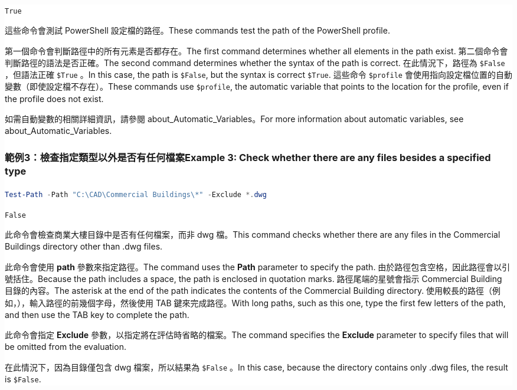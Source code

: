 ```Output
True
```

<span data-ttu-id="a2424-121">這些命令會測試 PowerShell 設定檔的路徑。</span><span class="sxs-lookup"><span data-stu-id="a2424-121">These commands test the path of the PowerShell profile.</span></span>

<span data-ttu-id="a2424-122">第一個命令會判斷路徑中的所有元素是否都存在。</span><span class="sxs-lookup"><span data-stu-id="a2424-122">The first command determines whether all elements in the path exist.</span></span> <span data-ttu-id="a2424-123">第二個命令會判斷路徑的語法是否正確。</span><span class="sxs-lookup"><span data-stu-id="a2424-123">The second command determines whether the syntax of the path is correct.</span></span> <span data-ttu-id="a2424-124">在此情況下，路徑為 `$False` ，但語法正確 `$True` 。</span><span class="sxs-lookup"><span data-stu-id="a2424-124">In this case, the path is `$False`, but the syntax is correct `$True`.</span></span> <span data-ttu-id="a2424-125">這些命令 `$profile` 會使用指向設定檔位置的自動變數（即使設定檔不存在）。</span><span class="sxs-lookup"><span data-stu-id="a2424-125">These commands use `$profile`, the automatic variable that points to the location for the profile, even if the profile does not exist.</span></span>

<span data-ttu-id="a2424-126">如需自動變數的相關詳細資訊，請參閱 about_Automatic_Variables。</span><span class="sxs-lookup"><span data-stu-id="a2424-126">For more information about automatic variables, see about_Automatic_Variables.</span></span>

### <span data-ttu-id="a2424-127">範例3：檢查指定類型以外是否有任何檔案</span><span class="sxs-lookup"><span data-stu-id="a2424-127">Example 3: Check whether there are any files besides a specified type</span></span>

```powershell
Test-Path -Path "C:\CAD\Commercial Buildings\*" -Exclude *.dwg
```

```Output
False
```

<span data-ttu-id="a2424-128">此命令會檢查商業大樓目錄中是否有任何檔案，而非 dwg 檔。</span><span class="sxs-lookup"><span data-stu-id="a2424-128">This command checks whether there are any files in the Commercial Buildings directory other than .dwg files.</span></span>

<span data-ttu-id="a2424-129">此命令會使用 **path** 參數來指定路徑。</span><span class="sxs-lookup"><span data-stu-id="a2424-129">The command uses the **Path** parameter to specify the path.</span></span> <span data-ttu-id="a2424-130">由於路徑包含空格，因此路徑會以引號括住。</span><span class="sxs-lookup"><span data-stu-id="a2424-130">Because the path includes a space, the path is enclosed in quotation marks.</span></span> <span data-ttu-id="a2424-131">路徑尾端的星號會指示 Commercial Building 目錄的內容。</span><span class="sxs-lookup"><span data-stu-id="a2424-131">The asterisk at the end of the path indicates the contents of the Commercial Building directory.</span></span> <span data-ttu-id="a2424-132">使用較長的路徑（例如，），輸入路徑的前幾個字母，然後使用 TAB 鍵來完成路徑。</span><span class="sxs-lookup"><span data-stu-id="a2424-132">With long paths, such as this one, type the first few letters of the path, and then use the TAB key to complete the path.</span></span>

<span data-ttu-id="a2424-133">此命令會指定 **Exclude** 參數，以指定將在評估時省略的檔案。</span><span class="sxs-lookup"><span data-stu-id="a2424-133">The command specifies the **Exclude** parameter to specify files that will be omitted from the evaluation.</span></span>

<span data-ttu-id="a2424-134">在此情況下，因為目錄僅包含 dwg 檔案，所以結果為 `$False` 。</span><span class="sxs-lookup"><span data-stu-id="a2424-134">In this case, because the directory contains only .dwg files, the result is `$False`.</span></span>
